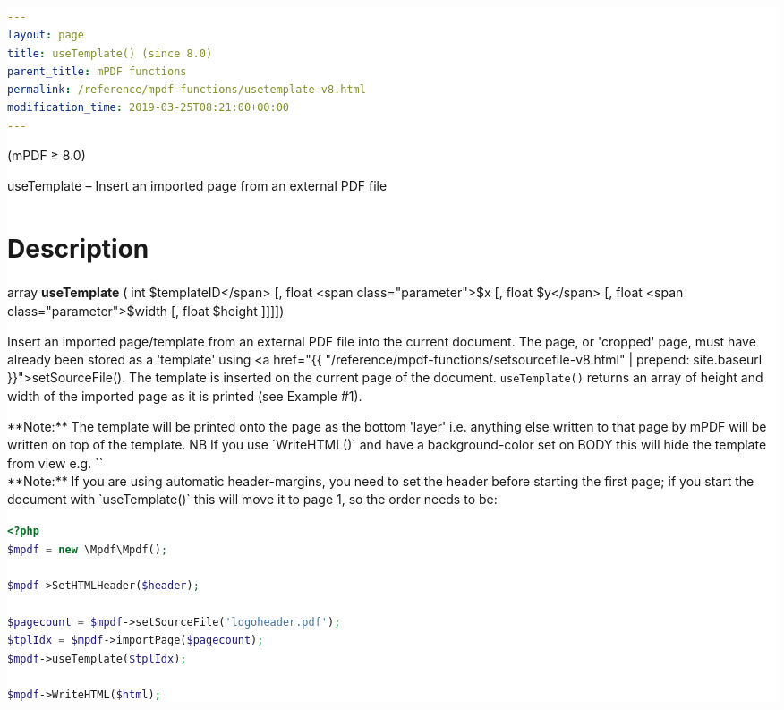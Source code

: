 ```yaml
---
layout: page
title: useTemplate() (since 8.0)
parent_title: mPDF functions
permalink: /reference/mpdf-functions/usetemplate-v8.html
modification_time: 2019-03-25T08:21:00+00:00
---
```


(mPDF &ge; 8.0)

useTemplate – Insert an imported page from an external PDF file

# Description

array **useTemplate** (
int <span class="parameter">$templateID</span>
[, float <span class="parameter">$x</span>
[, float <span class="parameter">$y</span>
[, float <span class="parameter">$width</span>
[, float <span class="parameter">$height</span>
]]]])

Insert an imported page/template from an external PDF file into the current document. The page, or 'cropped' page, must have
already been stored as a 'template' using <a href="{{ "/reference/mpdf-functions/setsourcefile-v8.html" | prepend: site.baseurl }}">setSourceFile()</a>.
The template is inserted on the current page of the document. `useTemplate()` returns an array of height and width of the
imported page as it is printed (see Example #1).

<div class="alert alert-info" role="alert" markdown="1">
  **Note:** The template will be printed onto the page as the bottom 'layer' i.e.
	anything else written to that page by mPDF will be written on top of the template. NB If you use `WriteHTML()` and have
	a background-color set on BODY this will hide the template from view e.g.
  `<body style="background-color:#FFFFFF;">`
</div>

<div class="alert alert-info" role="alert" markdown="1">
  **Note:** If you are using automatic header-margins, you need to set the header before starting the first page; if you start
  the document with `useTemplate()` this will move it to page 1, so the order needs to be:

  ```php
  <?php
  $mpdf = new \Mpdf\Mpdf();

  $mpdf->SetHTMLHeader($header);

  $pagecount = $mpdf->setSourceFile('logoheader.pdf');
  $tplIdx = $mpdf->importPage($pagecount);
  $mpdf->useTemplate($tplIdx);

  $mpdf->WriteHTML($html);
  ```
</div>
